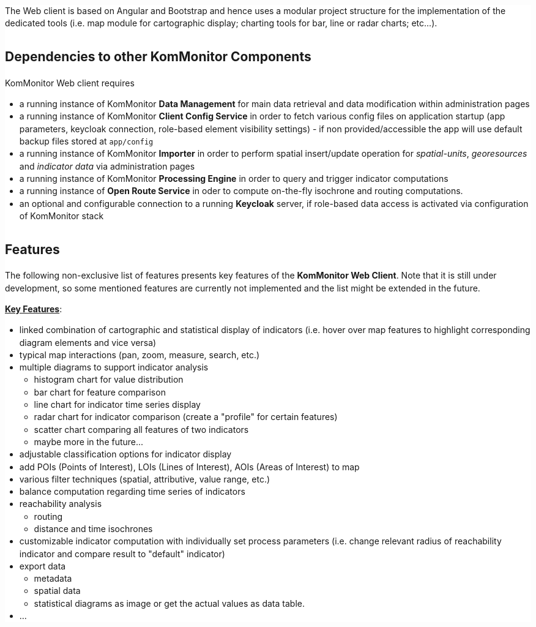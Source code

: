 The Web client is based on Angular and Bootstrap and hence uses a modular project structure for the implementation of the dedicated tools (i.e. map module for cartographic display; charting tools for bar, line or radar charts; etc...).

## Dependencies to other KomMonitor Components
KomMonitor Web client requires 
   - a running instance of KomMonitor **Data Management** for main data retrieval and data modification within administration pages    
   - a running instance of KomMonitor **Client Config Service** in order to fetch various config files on application startup (app parameters, keycloak connection, role-based element visibility settings) - if non provided/accessible the app will use default backup files stored at `app/config`
   - a running instance of KomMonitor **Importer** in order to perform spatial insert/update operation for *spatial-units*, *georesources* and *indicator data* via administration pages
   - a running instance of KomMonitor **Processing Engine** in order to query and trigger indicator computations 
   - a running instance of **Open Route Service** in oder to compute on-the-fly isochrone and routing computations.
   - an optional and configurable connection to a running **Keycloak** server, if role-based data access is activated via configuration of KomMonitor stack

## Features

The following non-exclusive list of features presents key features of the **KomMonitor Web Client**. Note that it is still under development, so some mentioned features are currently not implemented and the list might be extended in the future.

**<u>Key Features</u>**:

 - linked combination of cartographic and statistical display of indicators (i.e. hover over map features to highlight corresponding diagram elements and vice versa)
 - typical map interactions (pan, zoom, measure, search, etc.)
 - multiple diagrams to support indicator analysis
    - histogram chart for value distribution
    - bar chart for feature comparison
    - line chart for indicator time series display
    - radar chart for indicator comparison (create a "profile" for certain features)
    - scatter chart comparing all features of two indicators
    - maybe more in the future...
 - adjustable classification options for indicator display
 - add POIs (Points of Interest), LOIs (Lines of Interest), AOIs (Areas of Interest) to map
 - various filter techniques (spatial, attributive, value range, etc.)
 - balance computation regarding time series of indicators
 - reachability analysis
    - routing
    - distance and time isochrones
 - customizable indicator computation with individually set process parameters (i.e. change relevant radius of reachability indicator and compare result to "default" indicator)
 - export data
    - metadata
    - spatial data
    - statistical diagrams as image or get the actual values as data table.
 - ...       
